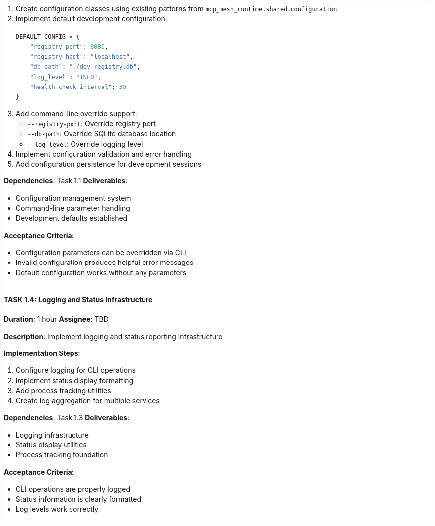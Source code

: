 1. Create configuration classes using existing patterns from `mcp_mesh_runtime.shared.configuration`
2. Implement default development configuration:
   ```python
   DEFAULT_CONFIG = {
       "registry_port": 8080,
       "registry_host": "localhost",
       "db_path": "./dev_registry.db",
       "log_level": "INFO",
       "health_check_interval": 30
   }
   ```
3. Add command-line override support:
   - `--registry-port`: Override registry port
   - `--db-path`: Override SQLite database location
   - `--log-level`: Override logging level
4. Implement configuration validation and error handling
5. Add configuration persistence for development sessions

**Dependencies**: Task 1.1
**Deliverables**:

- Configuration management system
- Command-line parameter handling
- Development defaults established

**Acceptance Criteria**:

- Configuration parameters can be overridden via CLI
- Invalid configuration produces helpful error messages
- Default configuration works without any parameters

---

#### **TASK 1.4: Logging and Status Infrastructure**

**Duration**: 1 hour **Assignee**: TBD

**Description**: Implement logging and status reporting infrastructure

**Implementation Steps**:

1. Configure logging for CLI operations
2. Implement status display formatting
3. Add process tracking utilities
4. Create log aggregation for multiple services

**Dependencies**: Task 1.3
**Deliverables**:

- Logging infrastructure
- Status display utilities
- Process tracking foundation

**Acceptance Criteria**:

- CLI operations are properly logged
- Status information is clearly formatted
- Log levels work correctly

---